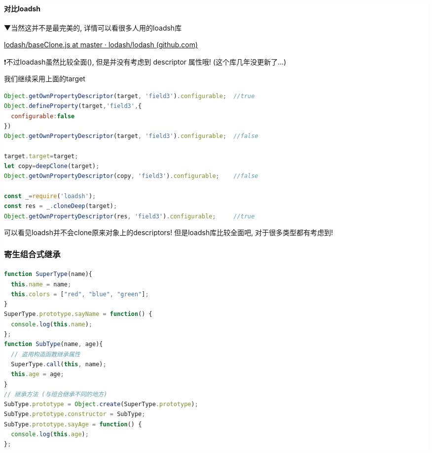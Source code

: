 

#### 对比loadsh

▼当然这并不是最完美的, 详情可以看很多人用的loadsh库

[lodash/baseClone.js at master · lodash/lodash (github.com)](https://github.com/lodash/lodash/blob/master/.internal/baseClone.js)

❗不过loadash虽然比较全面(), 但是并没有考虑到 descriptor 属性哦! (这个库几年没更新了...)

我们继续采用上面的target

```js
Object.getOwnPropertyDescriptor(target, 'field3').configurable;  //true
Object.defineProperty(target,'field3',{
  configurable:false
})
Object.getOwnPropertyDescriptor(target, 'field3').configurable;  //false

target.target=target;
let copy=deepClone(target);
Object.getOwnPropertyDescriptor(copy, 'field3').configurable;    //false

const _=require('loadsh');
const res = _.cloneDeep(target);
Object.getOwnPropertyDescriptor(res, 'field3').configurable;     //true
```

可以看见loadsh并不会clone原来对象上的descriptors! 但是loadsh库比较全面吧, 对于很多类型都有考虑到! 







### 寄生组合式继承



```js
function SuperType(name){
  this.name = name;
  this.colors = ["red", "blue", "green"];
}
SuperType.prototype.sayName = function() {
  console.log(this.name);
};
function SubType(name, age){
  // 盗用构造函数继承属性
  SuperType.call(this, name);
  this.age = age;
}
// 继承方法 (与组合继承不同的地方)
SubType.prototype = Object.create(SuperType.prototype);
SubType.prototype.constructor = SubType;
SubType.prototype.sayAge = function() {
  console.log(this.age);
};
```
